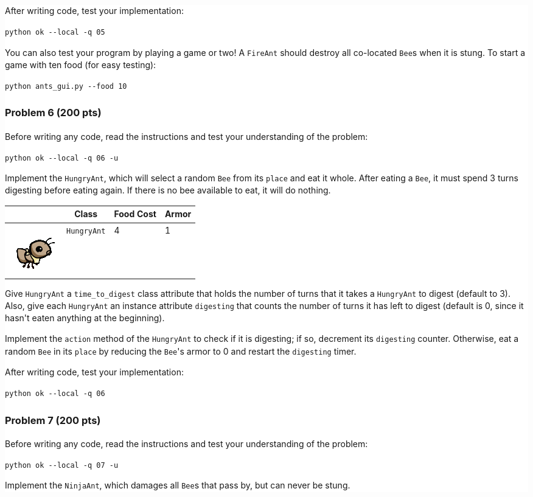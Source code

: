 After writing code, test your implementation:

```
python ok --local -q 05
```

You can also test your program by playing a game or two! A `FireAnt` should destroy all co-located `Bee`s when it is stung. To start a game with ten food (for easy testing):

```
python ants_gui.py --food 10
```

### Problem 6 (200 pts)

Before writing any code, read the instructions and test your understanding of the problem:

```
python ok --local -q 06 -u
```

Implement the `HungryAnt`, which will select a random `Bee` from its `place` and eat it whole. After eating a `Bee`, it must spend 3 turns digesting before eating again. If there is no bee available to eat, it will do nothing.

| | Class | Food Cost | Armor |
| - | - | - | - |
| <img src="images/ant_hungry.gif" height="80px" width="80px" /> | `HungryAnt` | 4 | 1 |

Give `HungryAnt` a `time_to_digest` class attribute that holds the number of turns that it takes a `HungryAnt` to digest (default to 3). Also, give each `HungryAnt` an instance attribute `digesting` that counts the number of turns it has left to digest (default is 0, since it hasn't eaten anything at the beginning).

Implement the `action` method of the `HungryAnt` to check if it is digesting; if so, decrement its `digesting` counter. Otherwise, eat a random `Bee` in its `place` by reducing the `Bee`'s armor to 0 and restart the `digesting` timer.

After writing code, test your implementation:

```
python ok --local -q 06
```

### Problem 7 (200 pts)

Before writing any code, read the instructions and test your understanding of the problem:

```
python ok --local -q 07 -u
```

Implement the `NinjaAnt`, which damages all `Bee`s that pass by, but can never be stung.
